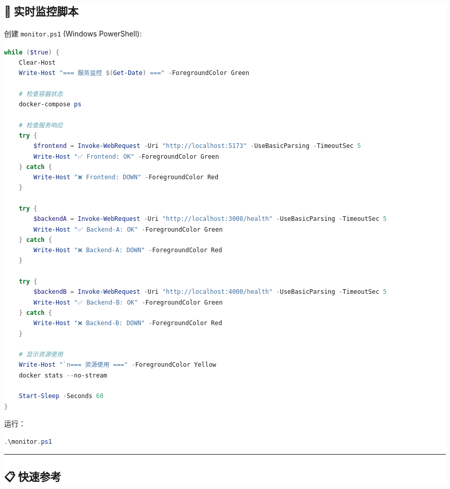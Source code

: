 
## 📱 实时监控脚本

创建 `monitor.ps1` (Windows PowerShell):

```powershell
while ($true) {
    Clear-Host
    Write-Host "=== 服务监控 $(Get-Date) ===" -ForegroundColor Green
    
    # 检查容器状态
    docker-compose ps
    
    # 检查服务响应
    try {
        $frontend = Invoke-WebRequest -Uri "http://localhost:5173" -UseBasicParsing -TimeoutSec 5
        Write-Host "✅ Frontend: OK" -ForegroundColor Green
    } catch {
        Write-Host "❌ Frontend: DOWN" -ForegroundColor Red
    }
    
    try {
        $backendA = Invoke-WebRequest -Uri "http://localhost:3000/health" -UseBasicParsing -TimeoutSec 5
        Write-Host "✅ Backend-A: OK" -ForegroundColor Green
    } catch {
        Write-Host "❌ Backend-A: DOWN" -ForegroundColor Red
    }
    
    try {
        $backendB = Invoke-WebRequest -Uri "http://localhost:4000/health" -UseBasicParsing -TimeoutSec 5
        Write-Host "✅ Backend-B: OK" -ForegroundColor Green
    } catch {
        Write-Host "❌ Backend-B: DOWN" -ForegroundColor Red
    }
    
    # 显示资源使用
    Write-Host "`n=== 资源使用 ===" -ForegroundColor Yellow
    docker stats --no-stream
    
    Start-Sleep -Seconds 60
}
```

运行：
```powershell
.\monitor.ps1
```

---

## 📋 快速参考
